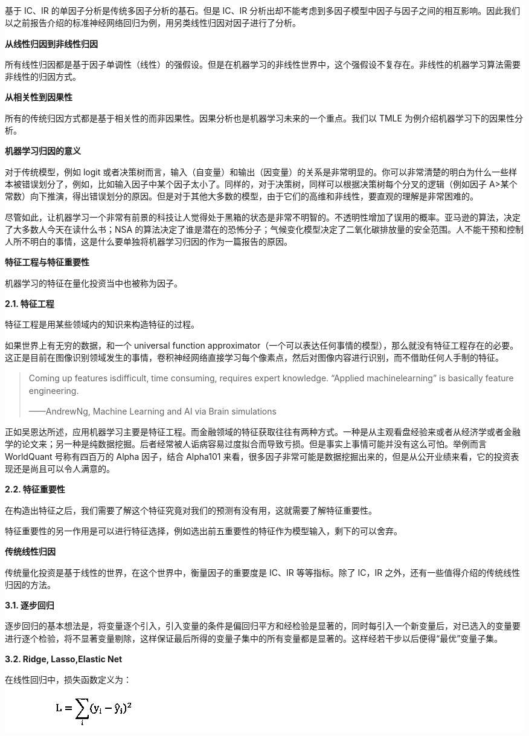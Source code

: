基于 IC、IR 的单因子分析是传统多因子分析的基石。但是 IC、IR 分析出却不能考虑到多因子模型中因子与因子之间的相互影响。因此我们以之前报告介绍的标准神经网络回归为例，用另类线性归因对因子进行了分析。

**从线性归因到非线性归因**

所有线性归因都是基于因子单调性（线性）的强假设。但是在机器学习的非线性世界中，这个强假设不复存在。非线性的机器学习算法需要非线性的归因方式。

**从相关性到因果性**

所有的传统归因方式都是基于相关性的而非因果性。因果分析也是机器学习未来的一个重点。我们以 TMLE 为例介绍机器学习下的因果性分析。

**机器学习归因的意义**

对于传统模型，例如 logit 或者决策树而言，输入（自变量）和输出（因变量）的关系是非常明显的。你可以非常清楚的明白为什么一些样本被错误划分了，例如，比如输入因子中某个因子太小了。同样的，对于决策树，同样可以根据决策树每个分叉的逻辑（例如因子 A>某个常数）向下推演，得出错误划分的原因。但是对于其他大多数的模型，由于它们的高维和非线性，要直观的理解是非常困难的。

尽管如此，让机器学习一个非常有前景的科技让人觉得处于黑箱的状态是非常不明智的。不透明性增加了误用的概率。亚马逊的算法，决定了大多数人今天在读什么书；NSA 的算法决定了谁是潜在的恐怖分子；气候变化模型决定了二氧化碳排放量的安全范围。人不能干预和控制人所不明白的事情，这是什么要单独将机器学习归因的作为一篇报告的原因。

**特征工程与特征重要性**

机器学习的特征在量化投资当中也被称为因子。

**2.1\. 特征工程**

特征工程是用某些领域内的知识来构造特征的过程。

如果世界上有无穷的数据，和一个 universal function approximator（一个可以表达任何事情的模型），那么就没有特征工程存在的必要。这正是目前在图像识别领域发生的事情，卷积神经网络直接学习每个像素点，然后对图像内容进行识别，而不借助任何人手制的特征。

> Coming up features isdifficult, time consuming, requires expert knowledge. “Applied machinelearning” is basically feature engineering.                    
> 
> ——AndrewNg, Machine Learning and AI via Brain simulations

正如吴恩达所述，应用机器学习主要是特征工程。而金融领域的特征获取往往有两种方式。一种是从主观看盘经验来或者从经济学或者金融学的论文来；另一种是纯数据挖掘。后者经常被人诟病容易过度拟合而导致亏损。但是事实上事情可能并没有这么可怕。举例而言 WorldQuant 号称有四百万的 Alpha 因子，结合 Alpha101 来看，很多因子非常可能是数据挖掘出来的，但是从公开业绩来看，它的投资表现还是尚且可以令人满意的。

**2.2\. 特征重要性**

在构造出特征之后，我们需要了解这个特征究竟对我们的预测有没有用，这就需要了解特征重要性。

特征重要性的另一作用是可以进行特征选择，例如选出前五重要性的特征作为模型输入，剩下的可以舍弃。

**传统线性归因**

传统量化投资是基于线性的世界，在这个世界中，衡量因子的重要度是 IC、IR 等等指标。除了 IC，IR 之外，还有一些值得介绍的传统线性归因的方法。

**3.1\. 逐步回归**

逐步回归的基本想法是，将变量逐个引入，引入变量的条件是偏回归平方和经检验是显著的，同时每引入一个新变量后，对已选入的变量要进行逐个检验，将不显著变量剔除，这样保证最后所得的变量子集中的所有变量都是显著的。这样经若干步以后便得“最优”变量子集。

**3.2\. Ridge, Lasso,Elastic Net**

在线性回归中，损失函数定义为：

![](img/d5e172b5a39a97a434a9c1a77a56c6f7.png)
